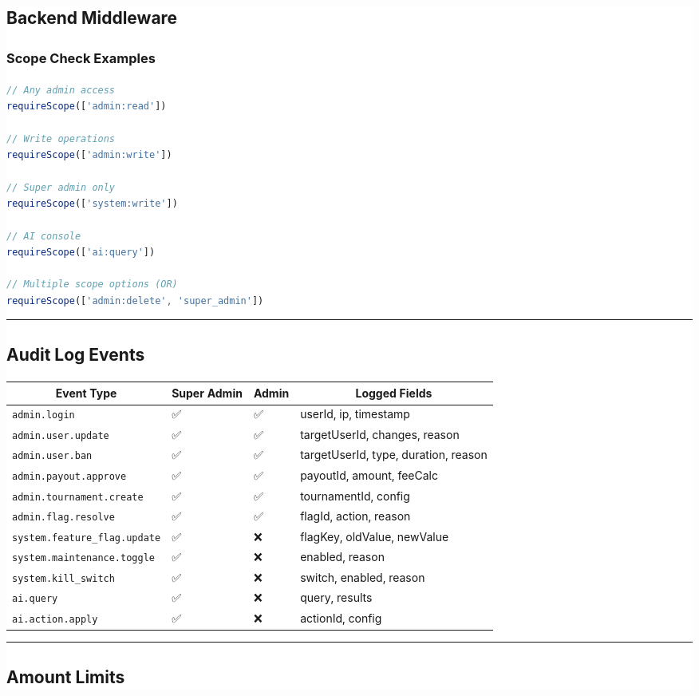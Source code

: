 
## Backend Middleware

### Scope Check Examples

```typescript
// Any admin access
requireScope(['admin:read'])

// Write operations
requireScope(['admin:write'])

// Super admin only
requireScope(['system:write'])

// AI console
requireScope(['ai:query'])

// Multiple scope options (OR)
requireScope(['admin:delete', 'super_admin'])
```

---

## Audit Log Events

| Event Type | Super Admin | Admin | Logged Fields |
|------------|-------------|-------|---------------|
| `admin.login` | ✅ | ✅ | userId, ip, timestamp |
| `admin.user.update` | ✅ | ✅ | targetUserId, changes, reason |
| `admin.user.ban` | ✅ | ✅ | targetUserId, type, duration, reason |
| `admin.payout.approve` | ✅ | ✅ | payoutId, amount, feeCalc |
| `admin.tournament.create` | ✅ | ✅ | tournamentId, config |
| `admin.flag.resolve` | ✅ | ✅ | flagId, action, reason |
| `system.feature_flag.update` | ✅ | ❌ | flagKey, oldValue, newValue |
| `system.maintenance.toggle` | ✅ | ❌ | enabled, reason |
| `system.kill_switch` | ✅ | ❌ | switch, enabled, reason |
| `ai.query` | ✅ | ❌ | query, results |
| `ai.action.apply` | ✅ | ❌ | actionId, config |

---

## Amount Limits
